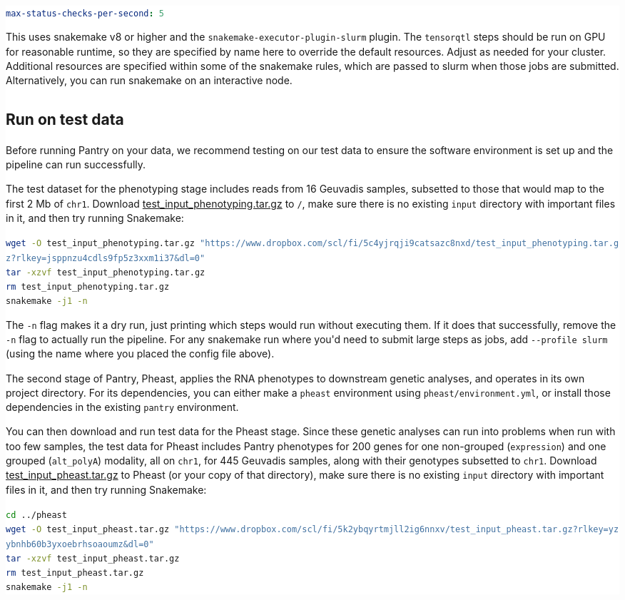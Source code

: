 ```yaml
max-status-checks-per-second: 5
```

This uses snakemake v8 or higher and the `snakemake-executor-plugin-slurm` plugin. The `tensorqtl` steps should be run on GPU for reasonable runtime, so they are specified by name here to override the default resources. Adjust as needed for your cluster. Additional resources are specified within some of the snakemake rules, which are passed to slurm when those jobs are submitted. Alternatively, you can run snakemake on an interactive node.

## Run on test data

Before running Pantry on your data, we recommend testing on our test data to ensure the software environment is set up and the pipeline can run successfully.

The test dataset for the phenotyping stage includes reads from 16 Geuvadis samples, subsetted to those that would map to the first 2 Mb of `chr1`. Download [test_input_phenotyping.tar.gz](https://www.dropbox.com/scl/fi/5c4yjrqji9catsazc8nxd/test_input_phenotyping.tar.gz?rlkey=jsppnzu4cdls9fp5z3xxm1i37&dl=0) to `/`, make sure there is no existing `input` directory with important files in it, and then try running Snakemake:

```sh
wget -O test_input_phenotyping.tar.gz "https://www.dropbox.com/scl/fi/5c4yjrqji9catsazc8nxd/test_input_phenotyping.tar.gz?rlkey=jsppnzu4cdls9fp5z3xxm1i37&dl=0"
tar -xzvf test_input_phenotyping.tar.gz
rm test_input_phenotyping.tar.gz
snakemake -j1 -n
```

The `-n` flag makes it a dry run, just printing which steps would run without executing them. If it does that successfully, remove the `-n` flag to actually run the pipeline. For any snakemake run where you'd need to submit large steps as jobs, add `--profile slurm` (using the name where you placed the config file above).

The second stage of Pantry, Pheast, applies the RNA phenotypes to downstream genetic analyses, and operates in its own project directory. For its dependencies, you can either make a `pheast` environment using `pheast/environment.yml`, or install those dependencies in the existing `pantry` environment.

You can then download and run test data for the Pheast stage. Since these genetic analyses can run into problems when run with too few samples, the test data for Pheast includes Pantry phenotypes for 200 genes for one non-grouped (`expression`) and one grouped (`alt_polyA`) modality, all on `chr1`, for 445 Geuvadis samples, along with their genotypes subsetted to `chr1`. Download [test_input_pheast.tar.gz](https://www.dropbox.com/scl/fi/5k2ybqyrtmjll2ig6nnxv/test_input_pheast.tar.gz?rlkey=yzybnhb60b3yxoebrhsoaoumz&dl=0) to Pheast (or your copy of that directory), make sure there is no existing `input` directory with important files in it, and then try running Snakemake:

```sh
cd ../pheast
wget -O test_input_pheast.tar.gz "https://www.dropbox.com/scl/fi/5k2ybqyrtmjll2ig6nnxv/test_input_pheast.tar.gz?rlkey=yzybnhb60b3yxoebrhsoaoumz&dl=0"
tar -xzvf test_input_pheast.tar.gz
rm test_input_pheast.tar.gz
snakemake -j1 -n
```
